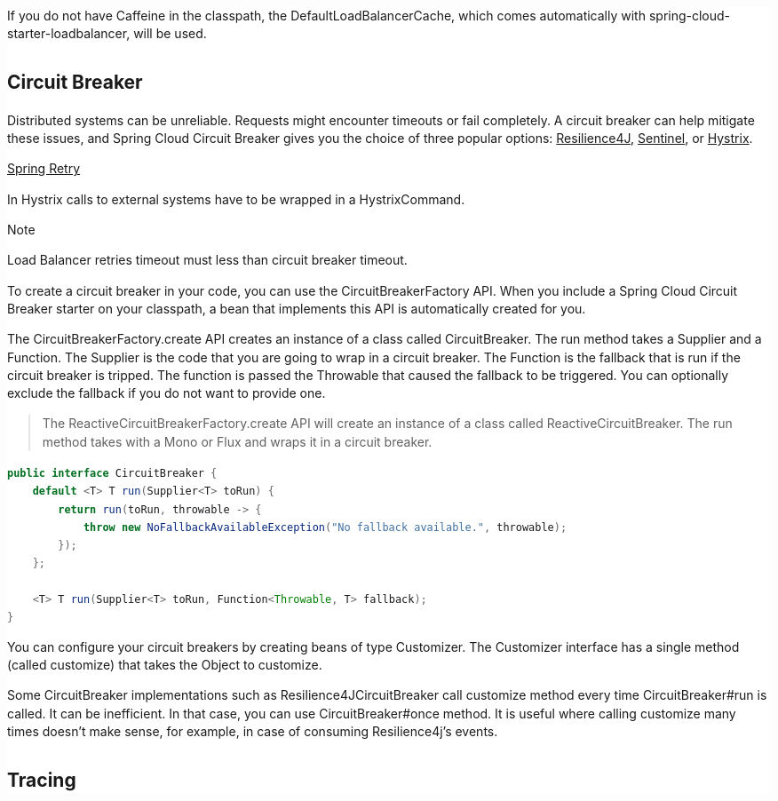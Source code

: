 If you do not have Caffeine in the classpath, the DefaultLoadBalancerCache, which comes automatically with spring-cloud-starter-loadbalancer, will be used.

## Circuit Breaker

Distributed systems can be unreliable. Requests might encounter timeouts or fail completely.
A circuit breaker can help mitigate these issues, and Spring Cloud Circuit Breaker gives you the choice of three popular options: [Resilience4J](/docs/CS/Framework/Spring_Cloud/Resilience4j.md), [Sentinel](/docs/CS/Framework/Spring_Cloud/Sentinel/Sentinel.md), or [Hystrix](/docs/CS/Framework/Spring_Cloud/Hystrix.md).

[Spring Retry]()

In Hystrix calls to external systems have to be wrapped in a HystrixCommand.

> [!NOTE]
>
> Load Balancer retries timeout must less than circuit breaker timeout.

To create a circuit breaker in your code, you can use the CircuitBreakerFactory API.
When you include a Spring Cloud Circuit Breaker starter on your classpath, a bean that implements this API is automatically created for you.

The CircuitBreakerFactory.create API creates an instance of a class called CircuitBreaker.
The run method takes a Supplier and a Function. The Supplier is the code that you are going to wrap in a circuit breaker.
The Function is the fallback that is run if the circuit breaker is tripped.
The function is passed the Throwable that caused the fallback to be triggered.
You can optionally exclude the fallback if you do not want to provide one.

> The ReactiveCircuitBreakerFactory.create API will create an instance of a class called ReactiveCircuitBreaker.
> The run method takes with a Mono or Flux and wraps it in a circuit breaker.

```java
public interface CircuitBreaker {
	default <T> T run(Supplier<T> toRun) {
		return run(toRun, throwable -> {
			throw new NoFallbackAvailableException("No fallback available.", throwable);
		});
	};

	<T> T run(Supplier<T> toRun, Function<Throwable, T> fallback);
}
```

You can configure your circuit breakers by creating beans of type Customizer.
The Customizer interface has a single method (called customize) that takes the Object to customize.

Some CircuitBreaker implementations such as Resilience4JCircuitBreaker call customize method every time CircuitBreaker#run is called.
It can be inefficient. In that case, you can use CircuitBreaker#once method.
It is useful where calling customize many times doesn’t make sense, for example, in case of consuming Resilience4j’s events.

## Tracing
